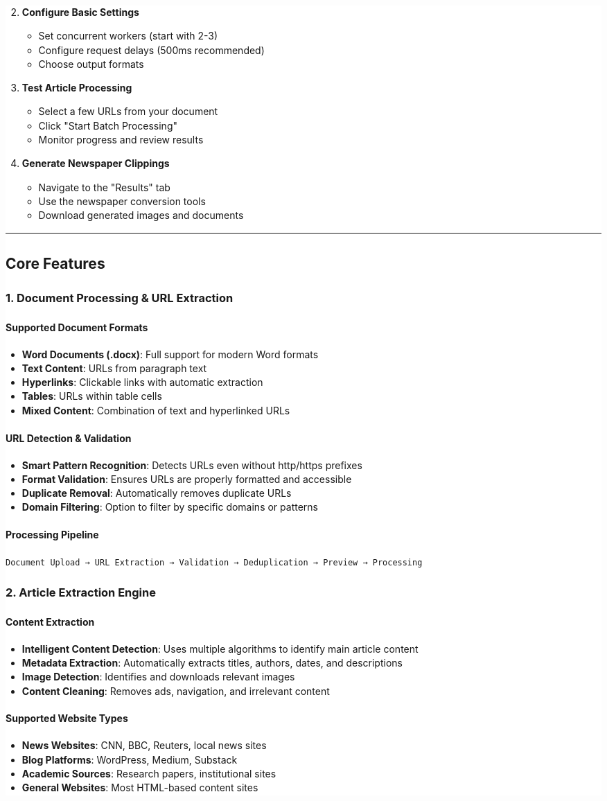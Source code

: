 2. **Configure Basic Settings**
   - Set concurrent workers (start with 2-3)
   - Configure request delays (500ms recommended)
   - Choose output formats

3. **Test Article Processing**
   - Select a few URLs from your document
   - Click "Start Batch Processing"
   - Monitor progress and review results

4. **Generate Newspaper Clippings**
   - Navigate to the "Results" tab
   - Use the newspaper conversion tools
   - Download generated images and documents

---

## Core Features

### 1. Document Processing & URL Extraction

#### Supported Document Formats
- **Word Documents (.docx)**: Full support for modern Word formats
- **Text Content**: URLs from paragraph text
- **Hyperlinks**: Clickable links with automatic extraction
- **Tables**: URLs within table cells
- **Mixed Content**: Combination of text and hyperlinked URLs

#### URL Detection & Validation
- **Smart Pattern Recognition**: Detects URLs even without http/https prefixes
- **Format Validation**: Ensures URLs are properly formatted and accessible
- **Duplicate Removal**: Automatically removes duplicate URLs
- **Domain Filtering**: Option to filter by specific domains or patterns

#### Processing Pipeline
```
Document Upload → URL Extraction → Validation → Deduplication → Preview → Processing
```

### 2. Article Extraction Engine

#### Content Extraction
- **Intelligent Content Detection**: Uses multiple algorithms to identify main article content
- **Metadata Extraction**: Automatically extracts titles, authors, dates, and descriptions
- **Image Detection**: Identifies and downloads relevant images
- **Content Cleaning**: Removes ads, navigation, and irrelevant content

#### Supported Website Types
- **News Websites**: CNN, BBC, Reuters, local news sites
- **Blog Platforms**: WordPress, Medium, Substack
- **Academic Sources**: Research papers, institutional sites
- **General Websites**: Most HTML-based content sites

